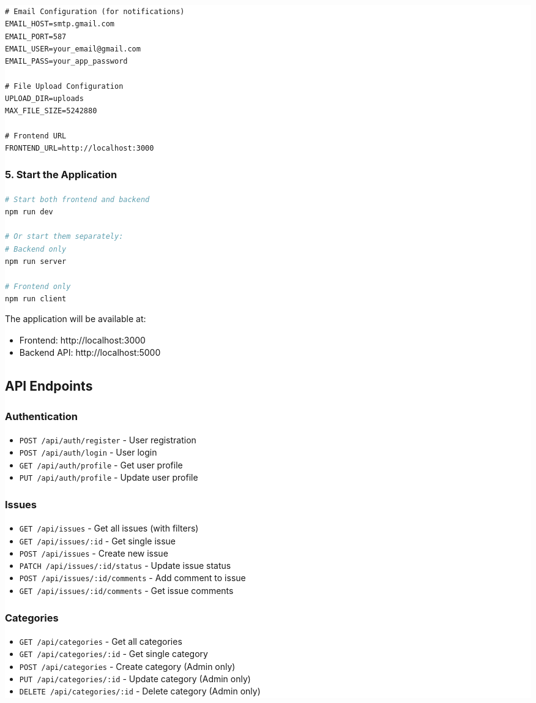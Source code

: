 ```env
# Email Configuration (for notifications)
EMAIL_HOST=smtp.gmail.com
EMAIL_PORT=587
EMAIL_USER=your_email@gmail.com
EMAIL_PASS=your_app_password

# File Upload Configuration
UPLOAD_DIR=uploads
MAX_FILE_SIZE=5242880

# Frontend URL
FRONTEND_URL=http://localhost:3000
```

### 5. Start the Application
```bash
# Start both frontend and backend
npm run dev

# Or start them separately:
# Backend only
npm run server

# Frontend only
npm run client
```

The application will be available at:
- Frontend: http://localhost:3000
- Backend API: http://localhost:5000

## API Endpoints

### Authentication
- `POST /api/auth/register` - User registration
- `POST /api/auth/login` - User login
- `GET /api/auth/profile` - Get user profile
- `PUT /api/auth/profile` - Update user profile

### Issues
- `GET /api/issues` - Get all issues (with filters)
- `GET /api/issues/:id` - Get single issue
- `POST /api/issues` - Create new issue
- `PATCH /api/issues/:id/status` - Update issue status
- `POST /api/issues/:id/comments` - Add comment to issue
- `GET /api/issues/:id/comments` - Get issue comments

### Categories
- `GET /api/categories` - Get all categories
- `GET /api/categories/:id` - Get single category
- `POST /api/categories` - Create category (Admin only)
- `PUT /api/categories/:id` - Update category (Admin only)
- `DELETE /api/categories/:id` - Delete category (Admin only)
